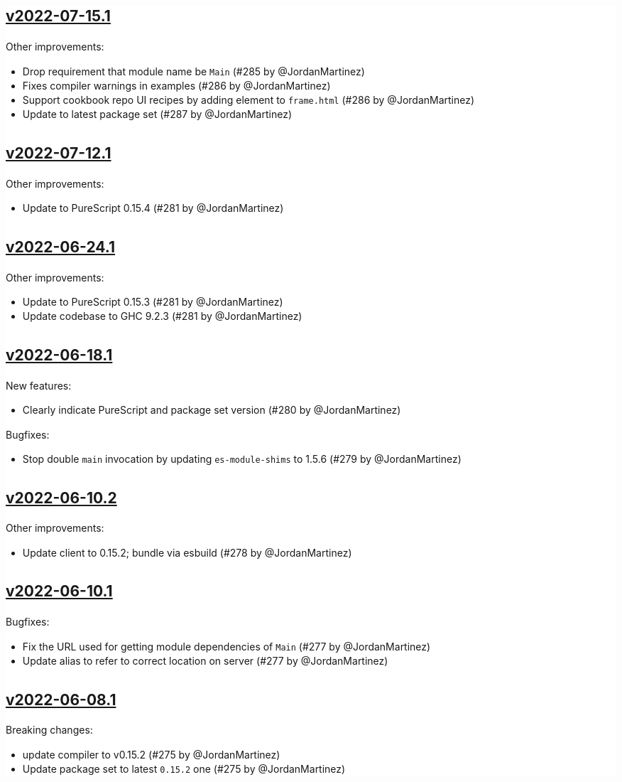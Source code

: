 ## [v2022-07-15.1](https://github.com/purescript/trypurescript/releases/tag/v2022-07-15.1)

Other improvements:
- Drop requirement that module name be `Main` (#285 by @JordanMartinez)
- Fixes compiler warnings in examples (#286 by @JordanMartinez)
- Support cookbook repo UI recipes by adding element to `frame.html` (#286 by @JordanMartinez)
- Update to latest package set (#287 by @JordanMartinez)

## [v2022-07-12.1](https://github.com/purescript/trypurescript/releases/tag/v2022-07-12.1)

Other improvements:
- Update to PureScript 0.15.4 (#281 by @JordanMartinez)

## [v2022-06-24.1](https://github.com/purescript/trypurescript/releases/tag/v2022-06-24.1)

Other improvements:
- Update to PureScript 0.15.3 (#281 by @JordanMartinez)
- Update codebase to GHC 9.2.3 (#281 by @JordanMartinez)

## [v2022-06-18.1](https://github.com/purescript/trypurescript/releases/tag/v2022-06-18.1)

New features:
- Clearly indicate PureScript and package set version (#280 by @JordanMartinez)

Bugfixes:
- Stop double `main` invocation by updating `es-module-shims` to 1.5.6 (#279 by @JordanMartinez)

## [v2022-06-10.2](https://github.com/purescript/trypurescript/releases/tag/v2022-06-10.2)

Other improvements:
- Update client to 0.15.2; bundle via esbuild (#278 by @JordanMartinez)

## [v2022-06-10.1](https://github.com/purescript/trypurescript/releases/tag/v2022-06-10.1)

Bugfixes:
- Fix the URL used for getting module dependencies of `Main` (#277 by @JordanMartinez)
- Update alias to refer to correct location on server (#277 by @JordanMartinez)

## [v2022-06-08.1](https://github.com/purescript/trypurescript/releases/tag/v2022-06-08.1)

Breaking changes:
- update compiler to v0.15.2 (#275 by @JordanMartinez)
- Update package set to latest `0.15.2` one (#275 by @JordanMartinez)
